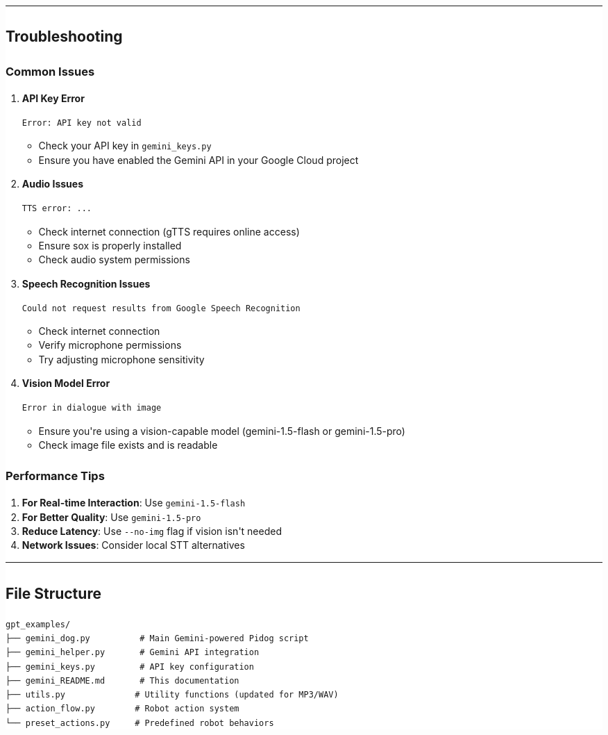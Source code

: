 ----------------------------------------------------------------

## Troubleshooting

### Common Issues

1. **API Key Error**
   ```
   Error: API key not valid
   ```
   - Check your API key in `gemini_keys.py`
   - Ensure you have enabled the Gemini API in your Google Cloud project

2. **Audio Issues**
   ```
   TTS error: ... 
   ```
   - Check internet connection (gTTS requires online access)
   - Ensure sox is properly installed
   - Check audio system permissions

3. **Speech Recognition Issues**
   ```
   Could not request results from Google Speech Recognition
   ```
   - Check internet connection
   - Verify microphone permissions
   - Try adjusting microphone sensitivity

4. **Vision Model Error**
   ```
   Error in dialogue with image
   ```
   - Ensure you're using a vision-capable model (gemini-1.5-flash or gemini-1.5-pro)
   - Check image file exists and is readable

### Performance Tips

1. **For Real-time Interaction**: Use `gemini-1.5-flash`
2. **For Better Quality**: Use `gemini-1.5-pro`
3. **Reduce Latency**: Use `--no-img` flag if vision isn't needed
4. **Network Issues**: Consider local STT alternatives

----------------------------------------------------------------

## File Structure

```
gpt_examples/
├── gemini_dog.py          # Main Gemini-powered Pidog script
├── gemini_helper.py       # Gemini API integration
├── gemini_keys.py         # API key configuration
├── gemini_README.md       # This documentation
├── utils.py              # Utility functions (updated for MP3/WAV)
├── action_flow.py        # Robot action system
└── preset_actions.py     # Predefined robot behaviors
```
